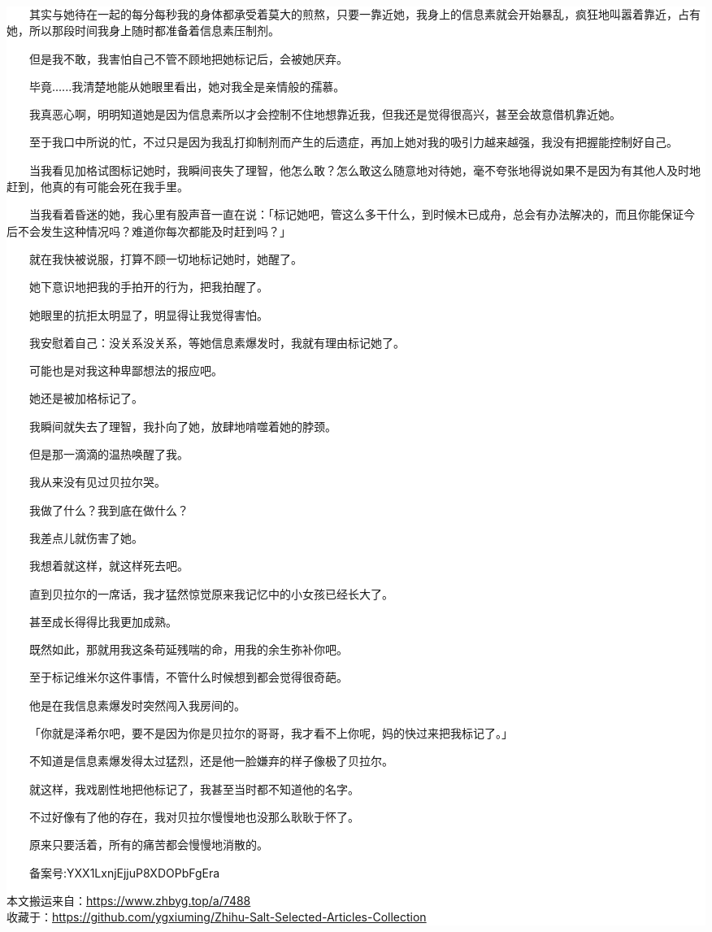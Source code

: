 &emsp;&emsp;其实与她待在一起的每分每秒我的身体都承受着莫大的煎熬，只要一靠近她，我身上的信息素就会开始暴乱，疯狂地叫嚣着靠近，占有她，所以那段时间我身上随时都准备着信息素压制剂。  
  
&emsp;&emsp;但是我不敢，我害怕自己不管不顾地把她标记后，会被她厌弃。  
  
&emsp;&emsp;毕竟......我清楚地能从她眼里看出，她对我全是亲情般的孺慕。  
  
&emsp;&emsp;我真恶心啊，明明知道她是因为信息素所以才会控制不住地想靠近我，但我还是觉得很高兴，甚至会故意借机靠近她。  
  
&emsp;&emsp;至于我口中所说的忙，不过只是因为我乱打抑制剂而产生的后遗症，再加上她对我的吸引力越来越强，我没有把握能控制好自己。  
  
&emsp;&emsp;当我看见加格试图标记她时，我瞬间丧失了理智，他怎么敢？怎么敢这么随意地对待她，毫不夸张地得说如果不是因为有其他人及时地赶到，他真的有可能会死在我手里。  
  
&emsp;&emsp;当我看着昏迷的她，我心里有股声音一直在说：「标记她吧，管这么多干什么，到时候木已成舟，总会有办法解决的，而且你能保证今后不会发生这种情况吗？难道你每次都能及时赶到吗？」  
  
&emsp;&emsp;就在我快被说服，打算不顾一切地标记她时，她醒了。  
  
&emsp;&emsp;她下意识地把我的手拍开的行为，把我拍醒了。  
  
&emsp;&emsp;她眼里的抗拒太明显了，明显得让我觉得害怕。  
  
&emsp;&emsp;我安慰着自己：没关系没关系，等她信息素爆发时，我就有理由标记她了。  
  
&emsp;&emsp;可能也是对我这种卑鄙想法的报应吧。  
  
&emsp;&emsp;她还是被加格标记了。  
  
&emsp;&emsp;我瞬间就失去了理智，我扑向了她，放肆地啃噬着她的脖颈。  
  
&emsp;&emsp;但是那一滴滴的温热唤醒了我。  
  
&emsp;&emsp;我从来没有见过贝拉尔哭。  
  
&emsp;&emsp;我做了什么？我到底在做什么？  
  
&emsp;&emsp;我差点儿就伤害了她。  
  
&emsp;&emsp;我想着就这样，就这样死去吧。  
  
&emsp;&emsp;直到贝拉尔的一席话，我才猛然惊觉原来我记忆中的小女孩已经长大了。  
  
&emsp;&emsp;甚至成长得得比我更加成熟。  
  
&emsp;&emsp;既然如此，那就用我这条苟延残喘的命，用我的余生弥补你吧。  
  
&emsp;&emsp;至于标记维米尔这件事情，不管什么时候想到都会觉得很奇葩。  
  
&emsp;&emsp;他是在我信息素爆发时突然闯入我房间的。  
  
&emsp;&emsp;「你就是泽希尔吧，要不是因为你是贝拉尔的哥哥，我才看不上你呢，妈的快过来把我标记了。」  
  
&emsp;&emsp;不知道是信息素爆发得太过猛烈，还是他一脸嫌弃的样子像极了贝拉尔。  
  
&emsp;&emsp;就这样，我戏剧性地把他标记了，我甚至当时都不知道他的名字。  
  
&emsp;&emsp;不过好像有了他的存在，我对贝拉尔慢慢地也没那么耿耿于怀了。  
  
&emsp;&emsp;原来只要活着，所有的痛苦都会慢慢地消散的。  
  
&emsp;&emsp;备案号:YXX1LxnjEjjuP8XDOPbFgEra  
  
本文搬运来自：https://www.zhbyg.top/a/7488  
 收藏于：https://github.com/ygxiuming/Zhihu-Salt-Selected-Articles-Collection